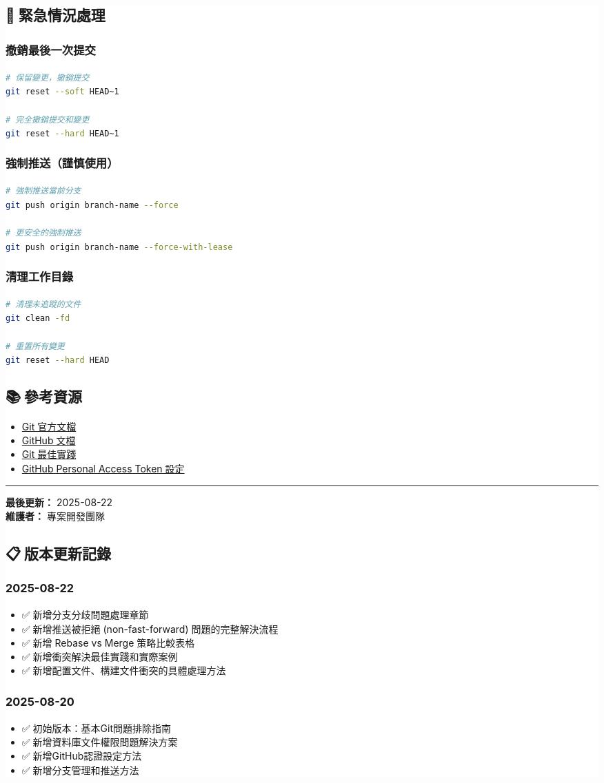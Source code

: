 ## 🚨 緊急情況處理

### 撤銷最後一次提交
```bash
# 保留變更，撤銷提交
git reset --soft HEAD~1

# 完全撤銷提交和變更
git reset --hard HEAD~1
```

### 強制推送（謹慎使用）
```bash
# 強制推送當前分支
git push origin branch-name --force

# 更安全的強制推送
git push origin branch-name --force-with-lease
```

### 清理工作目錄
```bash
# 清理未追蹤的文件
git clean -fd

# 重置所有變更
git reset --hard HEAD
```

## 📚 參考資源

- [Git 官方文檔](https://git-scm.com/doc)
- [GitHub 文檔](https://docs.github.com/)
- [Git 最佳實踐](https://git-scm.com/book/en/v2)
- [GitHub Personal Access Token 設定](https://docs.github.com/en/authentication/keeping-your-account-and-data-secure/creating-a-personal-access-token)

---

**最後更新：** 2025-08-22  
**維護者：** 專案開發團隊

## 📋 版本更新記錄

### 2025-08-22
- ✅ 新增分支分歧問題處理章節
- ✅ 新增推送被拒絕 (non-fast-forward) 問題的完整解決流程
- ✅ 新增 Rebase vs Merge 策略比較表格
- ✅ 新增衝突解決最佳實踐和實際案例
- ✅ 新增配置文件、構建文件衝突的具體處理方法

### 2025-08-20  
- ✅ 初始版本：基本Git問題排除指南
- ✅ 新增資料庫文件權限問題解決方案
- ✅ 新增GitHub認證設定方法
- ✅ 新增分支管理和推送方法